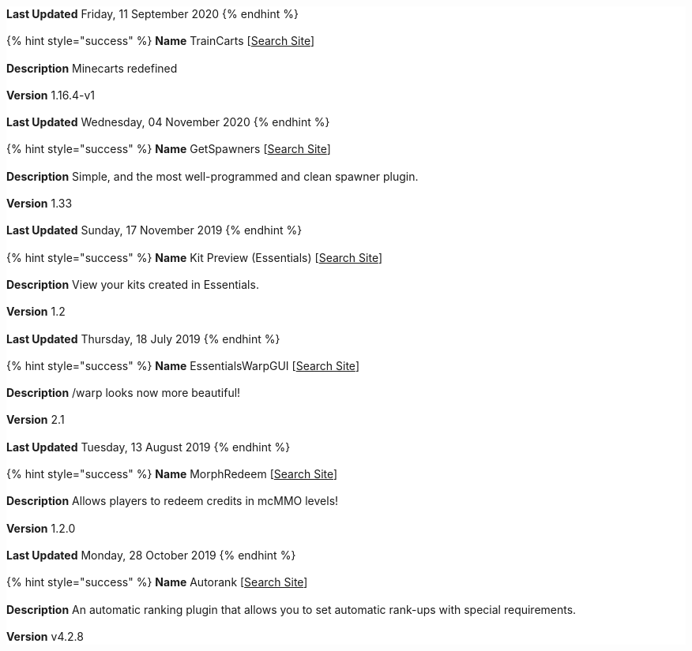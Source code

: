 **Last Updated** Friday, 11 September 2020
{% endhint %}

{% hint style="success" %}
**Name** TrainCarts \[[Search Site](https://minehut.xyz/?q=TrainCarts)\]

**Description** Minecarts redefined

**Version** 1.16.4-v1

**Last Updated** Wednesday, 04 November 2020
{% endhint %}

{% hint style="success" %}
**Name** GetSpawners \[[Search Site](https://minehut.xyz/?q=GetSpawners)\]

**Description** Simple, and the most well-programmed and clean spawner plugin.

**Version** 1.33

**Last Updated** Sunday, 17 November 2019
{% endhint %}

{% hint style="success" %}
**Name** Kit Preview \(Essentials\) \[[Search Site](https://minehut.xyz/?q=Kit%20Preview%20Essentials)\]

**Description** View your kits created in Essentials.

**Version** 1.2

**Last Updated** Thursday, 18 July 2019
{% endhint %}

{% hint style="success" %}
**Name** EssentialsWarpGUI \[[Search Site](https://minehut.xyz/?q=EssentialsWarpGUI)\]

**Description** /warp looks now more beautiful!

**Version** 2.1

**Last Updated** Tuesday, 13 August 2019
{% endhint %}

{% hint style="success" %}
**Name** MorphRedeem \[[Search Site](https://minehut.xyz/?q=MorphRedeem)\]

**Description** Allows players to redeem credits in mcMMO levels!

**Version** 1.2.0

**Last Updated** Monday, 28 October 2019
{% endhint %}

{% hint style="success" %}
**Name** Autorank \[[Search Site](https://minehut.xyz/?q=Autorank)\]

**Description** An automatic ranking plugin that allows you to set automatic rank-ups with special requirements.

**Version** v4.2.8

